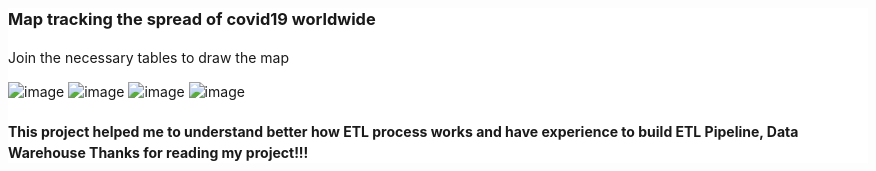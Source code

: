 ### Map tracking the spread of covid19 worldwide

Join the necessary tables to draw the map

<img width="644" alt="image" src="https://github.com/nguyennamde/ETL-Project-Covid-19-Data-Analysis/assets/95016684/347bb30f-dfbc-404d-b746-158495525317">

<img width="769" alt="image" src="https://github.com/nguyennamde/ETL-Project-Covid-19-Data-Analysis/assets/95016684/4d1d4c58-eafc-42fd-8fd8-1cdf1586912d">

<img width="997" alt="image" src="https://github.com/nguyennamde/ETL-Project-Covid-19-Data-Analysis/assets/95016684/3352b351-7a41-48ea-a592-dbbf80c8ba80">

<img width="995" alt="image" src="https://github.com/nguyennamde/ETL-Project-Covid-19-Data-Analysis/assets/95016684/2745c3db-d0d6-483a-a0f7-1d22274bdac9">


#### This project helped me to understand better how ETL process works and have experience to build ETL Pipeline, Data Warehouse Thanks for reading my project!!!

